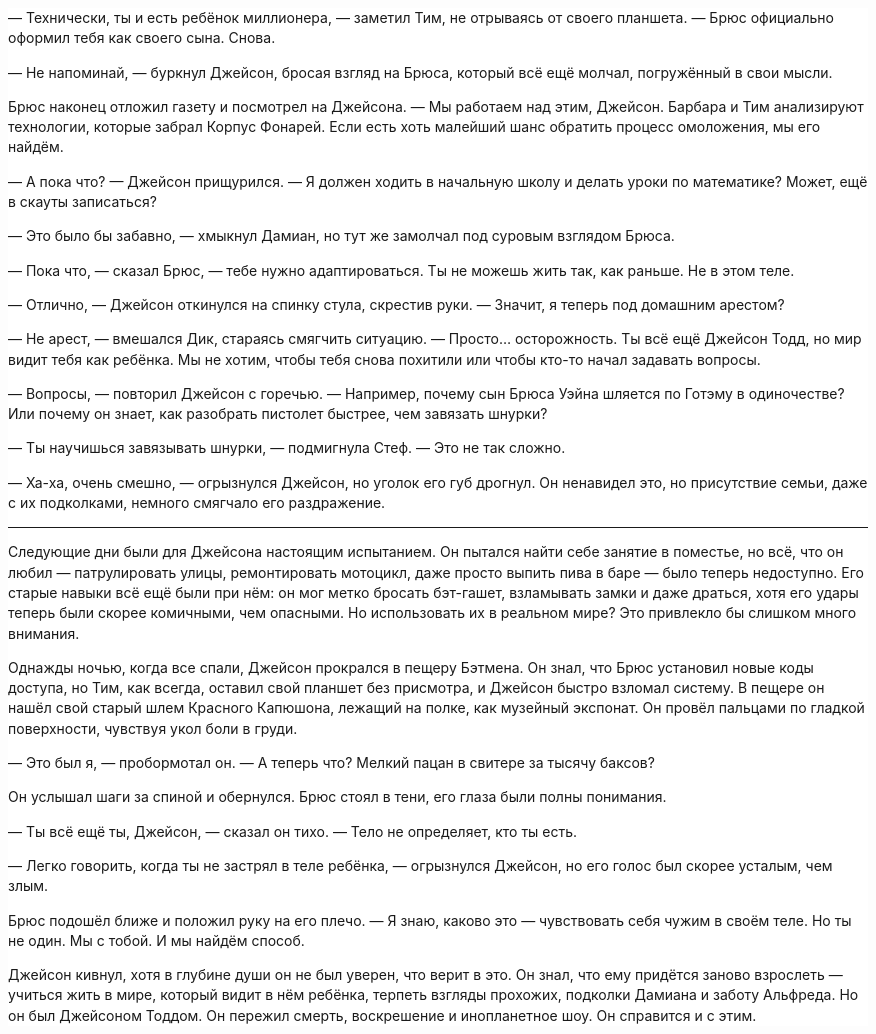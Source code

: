 — Технически, ты и есть ребёнок миллионера, — заметил Тим, не отрываясь от своего планшета. — Брюс официально оформил тебя как своего сына. Снова.

— Не напоминай, — буркнул Джейсон, бросая взгляд на Брюса, который всё ещё молчал, погружённый в свои мысли.

Брюс наконец отложил газету и посмотрел на Джейсона. — Мы работаем над этим, Джейсон. Барбара и Тим анализируют технологии, которые забрал Корпус Фонарей. Если есть хоть малейший шанс обратить процесс омоложения, мы его найдём.

— А пока что? — Джейсон прищурился. — Я должен ходить в начальную школу и делать уроки по математике? Может, ещё в скауты записаться?

— Это было бы забавно, — хмыкнул Дамиан, но тут же замолчал под суровым взглядом Брюса.

— Пока что, — сказал Брюс, — тебе нужно адаптироваться. Ты не можешь жить так, как раньше. Не в этом теле.

— Отлично, — Джейсон откинулся на спинку стула, скрестив руки. — Значит, я теперь под домашним арестом?

— Не арест, — вмешался Дик, стараясь смягчить ситуацию. — Просто… осторожность. Ты всё ещё Джейсон Тодд, но мир видит тебя как ребёнка. Мы не хотим, чтобы тебя снова похитили или чтобы кто-то начал задавать вопросы.

— Вопросы, — повторил Джейсон с горечью. — Например, почему сын Брюса Уэйна шляется по Готэму в одиночестве? Или почему он знает, как разобрать пистолет быстрее, чем завязать шнурки?

— Ты научишься завязывать шнурки, — подмигнула Стеф. — Это не так сложно.

— Ха-ха, очень смешно, — огрызнулся Джейсон, но уголок его губ дрогнул. Он ненавидел это, но присутствие семьи, даже с их подколками, немного смягчало его раздражение.

---

Следующие дни были для Джейсона настоящим испытанием. Он пытался найти себе занятие в поместье, но всё, что он любил — патрулировать улицы, ремонтировать мотоцикл, даже просто выпить пива в баре — было теперь недоступно. Его старые навыки всё ещё были при нём: он мог метко бросать бэт-гашет, взламывать замки и даже драться, хотя его удары теперь были скорее комичными, чем опасными. Но использовать их в реальном мире? Это привлекло бы слишком много внимания.

Однажды ночью, когда все спали, Джейсон прокрался в пещеру Бэтмена. Он знал, что Брюс установил новые коды доступа, но Тим, как всегда, оставил свой планшет без присмотра, и Джейсон быстро взломал систему. В пещере он нашёл свой старый шлем Красного Капюшона, лежащий на полке, как музейный экспонат. Он провёл пальцами по гладкой поверхности, чувствуя укол боли в груди.

— Это был я, — пробормотал он. — А теперь что? Мелкий пацан в свитере за тысячу баксов?

Он услышал шаги за спиной и обернулся. Брюс стоял в тени, его глаза были полны понимания.

— Ты всё ещё ты, Джейсон, — сказал он тихо. — Тело не определяет, кто ты есть.

— Легко говорить, когда ты не застрял в теле ребёнка, — огрызнулся Джейсон, но его голос был скорее усталым, чем злым.

Брюс подошёл ближе и положил руку на его плечо. — Я знаю, каково это — чувствовать себя чужим в своём теле. Но ты не один. Мы с тобой. И мы найдём способ.

Джейсон кивнул, хотя в глубине души он не был уверен, что верит в это. Он знал, что ему придётся заново взрослеть — учиться жить в мире, который видит в нём ребёнка, терпеть взгляды прохожих, подколки Дамиана и заботу Альфреда. Но он был Джейсоном Тоддом. Он пережил смерть, воскрешение и инопланетное шоу. Он справится и с этим.
